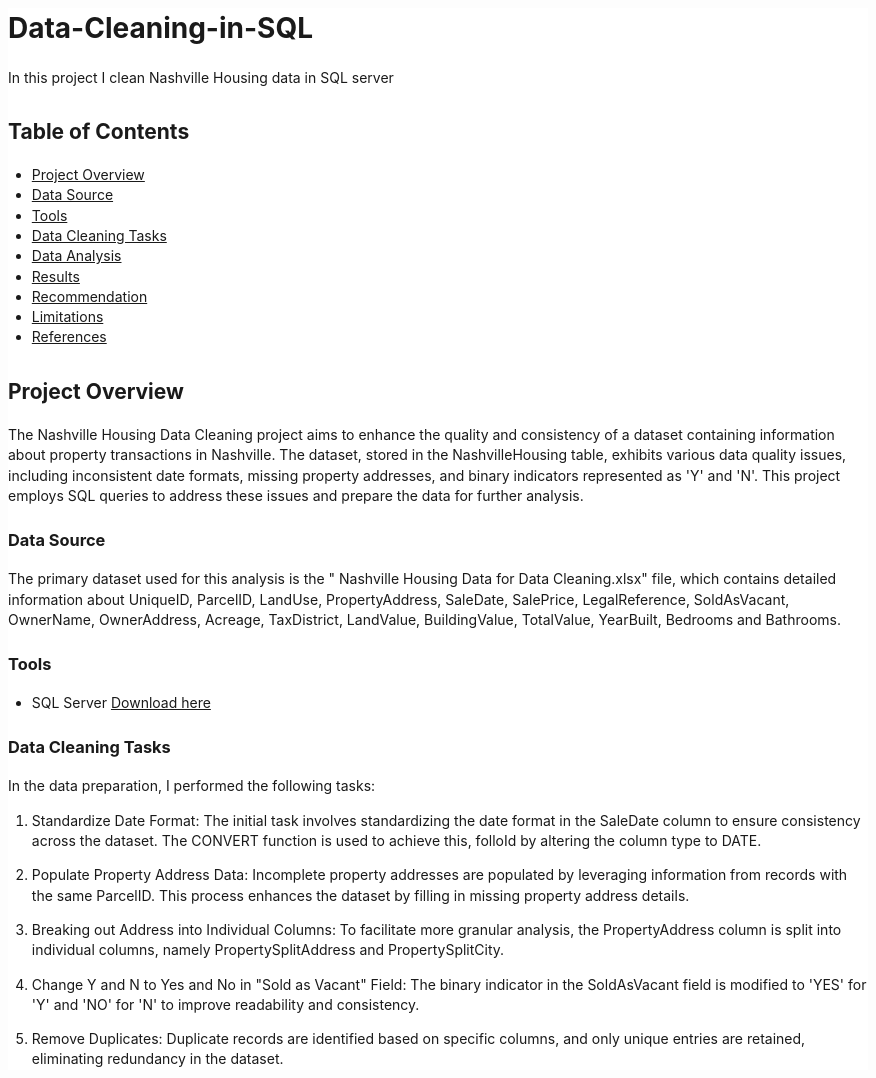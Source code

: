 # Data-Cleaning-in-SQL
In this project I clean Nashville Housing data in SQL server

## Table of Contents
- [Project Overview](#project-overview)
- [Data Source](#data-source)
- [Tools](#tools)
- [Data Cleaning Tasks](#data-cleaning-tasks)
- [Data Analysis ](#data-analysis)
- [Results](#results)
- [Recommendation ](#recommendation)
- [Limitations](#limitations)
- [References](#references)


## Project Overview
The Nashville Housing Data Cleaning project aims to enhance the quality and consistency of a dataset containing information about property transactions in Nashville. The dataset, stored in the NashvilleHousing table, exhibits various data quality issues, including inconsistent date formats, missing property addresses, and binary indicators represented as 'Y' and 'N'. This project employs SQL queries to address these issues and prepare the data for further analysis.

### Data Source 
The primary dataset used for this analysis is the " Nashville Housing Data for Data Cleaning.xlsx" file, which contains detailed information about UniqueID, ParcelID, LandUse, PropertyAddress, SaleDate, SalePrice, LegalReference, SoldAsVacant, OwnerName, OwnerAddress, Acreage, TaxDistrict, LandValue, BuildingValue, TotalValue, YearBuilt, Bedrooms and Bathrooms.

### Tools 
- SQL Server [Download here](https://microsoft.com)


### Data Cleaning Tasks

In the data preparation, I performed the following tasks: 
1. Standardize Date Format: The initial task involves standardizing the date format in the SaleDate column to ensure consistency across the dataset. The CONVERT function is used to achieve this, folloId by altering the column type to DATE.
   
2. Populate Property Address Data: Incomplete property addresses are populated by leveraging information from records with the same ParcelID. This process enhances the dataset by filling in missing property address details.

3. Breaking out Address into Individual Columns: To facilitate more granular analysis, the PropertyAddress column is split into individual columns, namely PropertySplitAddress and PropertySplitCity.

4. Change Y and N to Yes and No in "Sold as Vacant" Field: The binary indicator in the SoldAsVacant field is modified to 'YES' for 'Y' and 'NO' for 'N' to improve readability and consistency.

5. Remove Duplicates: Duplicate records are identified based on specific columns, and only unique entries are retained, eliminating redundancy in the dataset.
